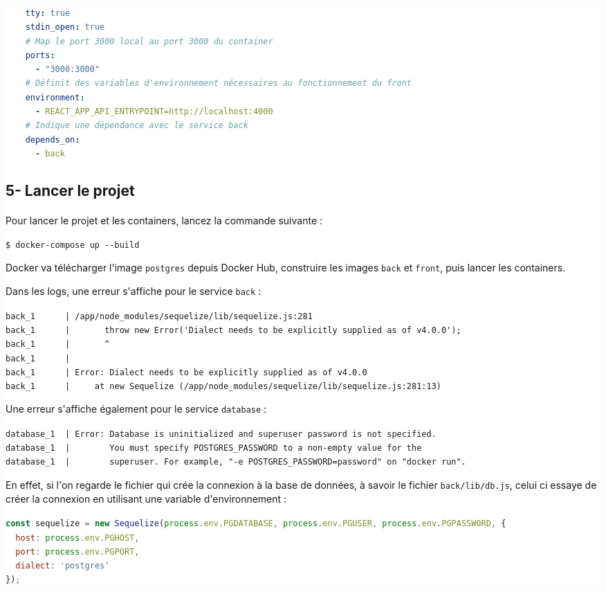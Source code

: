 `````yaml
    tty: true
    stdin_open: true
    # Map le port 3000 local au port 3000 du container
    ports:
      - "3000:3000"
    # Définit des variables d'environnement nécessaires au fonctionnement du front
    environment:
      - REACT_APP_API_ENTRYPOINT=http://localhost:4000
    # Indique une dépendance avec le service back
    depends_on:
      - back
`````

## 5- Lancer le projet

Pour lancer le projet et les containers, lancez la commande suivante :
````shell
$ docker-compose up --build
````

Docker va télécharger l'image `postgres` depuis Docker Hub, construire les images `back` et `front`, puis lancer
les containers.

Dans les logs, une erreur s'affiche pour le service `back` :
`````shell
back_1      | /app/node_modules/sequelize/lib/sequelize.js:281
back_1      |       throw new Error('Dialect needs to be explicitly supplied as of v4.0.0');
back_1      |       ^
back_1      | 
back_1      | Error: Dialect needs to be explicitly supplied as of v4.0.0
back_1      |     at new Sequelize (/app/node_modules/sequelize/lib/sequelize.js:281:13)

`````

Une erreur s'affiche également pour le service `database` : 
`````shell
database_1  | Error: Database is uninitialized and superuser password is not specified.
database_1  |        You must specify POSTGRES_PASSWORD to a non-empty value for the
database_1  |        superuser. For example, "-e POSTGRES_PASSWORD=password" on "docker run".

`````

En effet, si l'on regarde le fichier qui crée la connexion à la base de données, à savoir 
le fichier `back/lib/db.js`, celui ci essaye de créer la connexion en utilisant une variable
d'environnement :

`````javascript
const sequelize = new Sequelize(process.env.PGDATABASE, process.env.PGUSER, process.env.PGPASSWORD, {
  host: process.env.PGHOST,
  port: process.env.PGPORT,
  dialect: 'postgres'
});
`````
